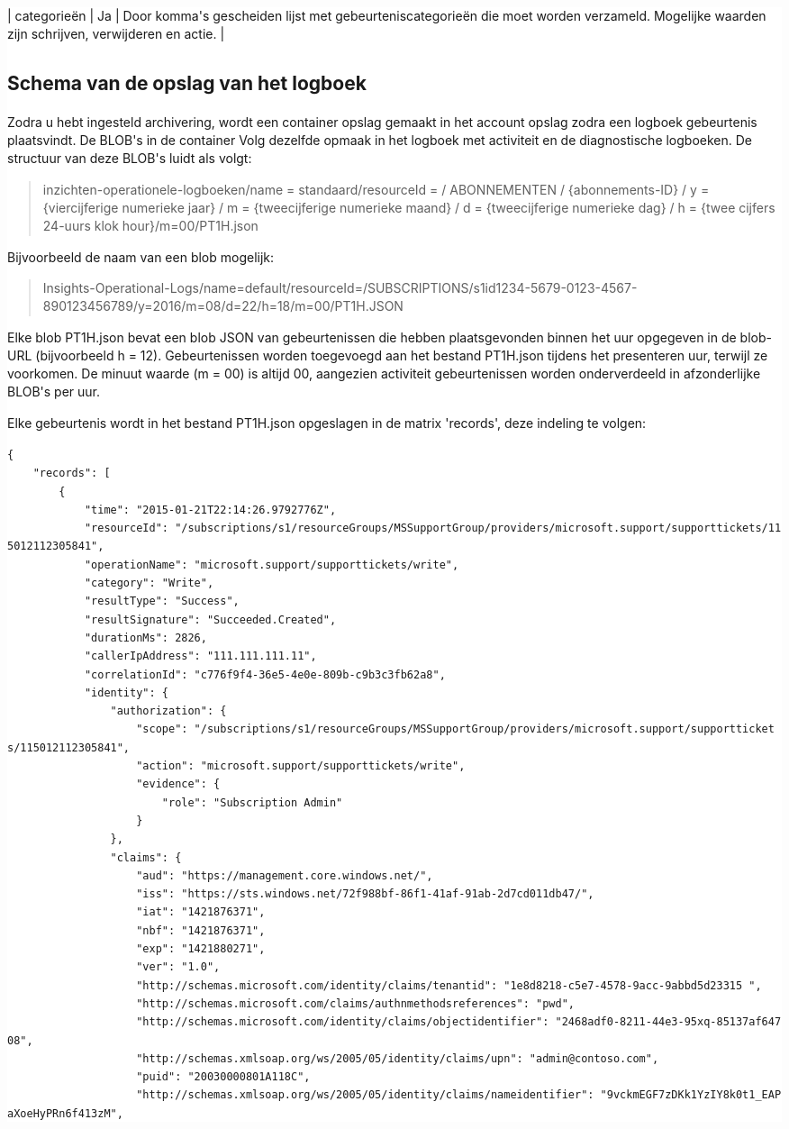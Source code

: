 | categorieën      | Ja      | Door komma's gescheiden lijst met gebeurteniscategorieën die moet worden verzameld. Mogelijke waarden zijn schrijven, verwijderen en actie.                                                                                                                                                                                 |

## <a name="storage-schema-of-the-activity-log"></a>Schema van de opslag van het logboek
Zodra u hebt ingesteld archivering, wordt een container opslag gemaakt in het account opslag zodra een logboek gebeurtenis plaatsvindt. De BLOB's in de container Volg dezelfde opmaak in het logboek met activiteit en de diagnostische logboeken. De structuur van deze BLOB's luidt als volgt:

> inzichten-operationele-logboeken/name = standaard/resourceId = / ABONNEMENTEN / {abonnements-ID} / y = {viercijferige numerieke jaar} / m = {tweecijferige numerieke maand} / d = {tweecijferige numerieke dag} / h = {twee cijfers 24-uurs klok hour}/m=00/PT1H.json

Bijvoorbeeld de naam van een blob mogelijk:

> Insights-Operational-Logs/name=default/resourceId=/SUBSCRIPTIONS/s1id1234-5679-0123-4567-890123456789/y=2016/m=08/d=22/h=18/m=00/PT1H.JSON

Elke blob PT1H.json bevat een blob JSON van gebeurtenissen die hebben plaatsgevonden binnen het uur opgegeven in de blob-URL (bijvoorbeeld h = 12). Gebeurtenissen worden toegevoegd aan het bestand PT1H.json tijdens het presenteren uur, terwijl ze voorkomen. De minuut waarde (m = 00) is altijd 00, aangezien activiteit gebeurtenissen worden onderverdeeld in afzonderlijke BLOB's per uur.

Elke gebeurtenis wordt in het bestand PT1H.json opgeslagen in de matrix 'records', deze indeling te volgen:

```
{
    "records": [
        {
            "time": "2015-01-21T22:14:26.9792776Z",
            "resourceId": "/subscriptions/s1/resourceGroups/MSSupportGroup/providers/microsoft.support/supporttickets/115012112305841",
            "operationName": "microsoft.support/supporttickets/write",
            "category": "Write",
            "resultType": "Success",
            "resultSignature": "Succeeded.Created",
            "durationMs": 2826,
            "callerIpAddress": "111.111.111.11",
            "correlationId": "c776f9f4-36e5-4e0e-809b-c9b3c3fb62a8",
            "identity": {
                "authorization": {
                    "scope": "/subscriptions/s1/resourceGroups/MSSupportGroup/providers/microsoft.support/supporttickets/115012112305841",
                    "action": "microsoft.support/supporttickets/write",
                    "evidence": {
                        "role": "Subscription Admin"
                    }
                },
                "claims": {
                    "aud": "https://management.core.windows.net/",
                    "iss": "https://sts.windows.net/72f988bf-86f1-41af-91ab-2d7cd011db47/",
                    "iat": "1421876371",
                    "nbf": "1421876371",
                    "exp": "1421880271",
                    "ver": "1.0",
                    "http://schemas.microsoft.com/identity/claims/tenantid": "1e8d8218-c5e7-4578-9acc-9abbd5d23315 ",
                    "http://schemas.microsoft.com/claims/authnmethodsreferences": "pwd",
                    "http://schemas.microsoft.com/identity/claims/objectidentifier": "2468adf0-8211-44e3-95xq-85137af64708",
                    "http://schemas.xmlsoap.org/ws/2005/05/identity/claims/upn": "admin@contoso.com",
                    "puid": "20030000801A118C",
                    "http://schemas.xmlsoap.org/ws/2005/05/identity/claims/nameidentifier": "9vckmEGF7zDKk1YzIY8k0t1_EAPaXoeHyPRn6f413zM",
```